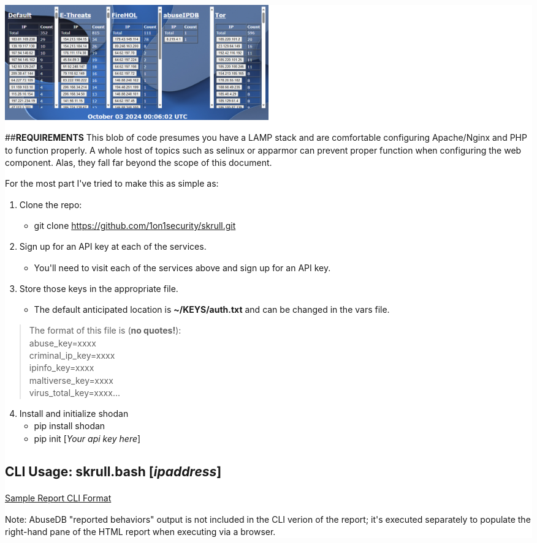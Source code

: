 <img style="float: center;" src="images/firewall.png" width="50%" height="50%">

##**REQUIREMENTS**
This blob of code presumes you have a LAMP stack and are comfortable configuring Apache/Nginx and PHP to function properly. A whole host of topics such as selinux or apparmor can prevent proper function when configuring the web component.  Alas, they fall far beyond the scope of this document. 

For the most part I've tried to make this as simple as:

1. Clone the repo:
    - git clone https://github.com/1on1security/skrull.git

2. Sign up for an API key at each of the services.
    - You'll need to visit each of the services above and sign up for an API key.

3. Store those keys in the appropriate file.
    - The default anticipated location is **~/KEYS/auth.txt** and can be changed in the vars file.

> The format of this file is (**no quotes!**):<br>
    abuse_key=xxxx<br>
    criminal_ip_key=xxxx<br>
    ipinfo_key=xxxx<br>
    maltiverse_key=xxxx<br>
    virus_total_key=xxxx...

4. Install and initialize shodan
    - pip install shodan
    - pip init [*Your api key here*]

## CLI Usage: skrull.bash [*ipaddress*]

[Sample Report CLI Format](sample_report.md)

Note: AbuseDB "reported behaviors" output is not included in the CLI verion of the report; it's executed separately to populate the right-hand pane of the HTML report when executing via a browser.
